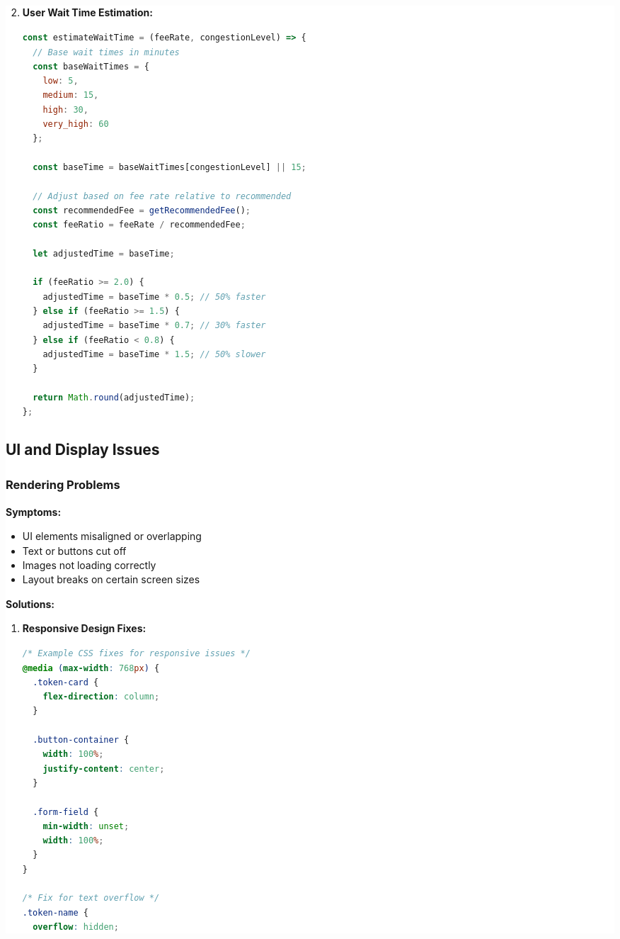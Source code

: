 2. **User Wait Time Estimation:**
   ```javascript
   const estimateWaitTime = (feeRate, congestionLevel) => {
     // Base wait times in minutes
     const baseWaitTimes = {
       low: 5,
       medium: 15,
       high: 30,
       very_high: 60
     };
     
     const baseTime = baseWaitTimes[congestionLevel] || 15;
     
     // Adjust based on fee rate relative to recommended
     const recommendedFee = getRecommendedFee();
     const feeRatio = feeRate / recommendedFee;
     
     let adjustedTime = baseTime;
     
     if (feeRatio >= 2.0) {
       adjustedTime = baseTime * 0.5; // 50% faster
     } else if (feeRatio >= 1.5) {
       adjustedTime = baseTime * 0.7; // 30% faster
     } else if (feeRatio < 0.8) {
       adjustedTime = baseTime * 1.5; // 50% slower
     }
     
     return Math.round(adjustedTime);
   };
   ```

## UI and Display Issues

### Rendering Problems

**Symptoms:**
- UI elements misaligned or overlapping
- Text or buttons cut off
- Images not loading correctly
- Layout breaks on certain screen sizes

**Solutions:**

1. **Responsive Design Fixes:**
   ```css
   /* Example CSS fixes for responsive issues */
   @media (max-width: 768px) {
     .token-card {
       flex-direction: column;
     }
     
     .button-container {
       width: 100%;
       justify-content: center;
     }
     
     .form-field {
       min-width: unset;
       width: 100%;
     }
   }
   
   /* Fix for text overflow */
   .token-name {
     overflow: hidden;
   ```